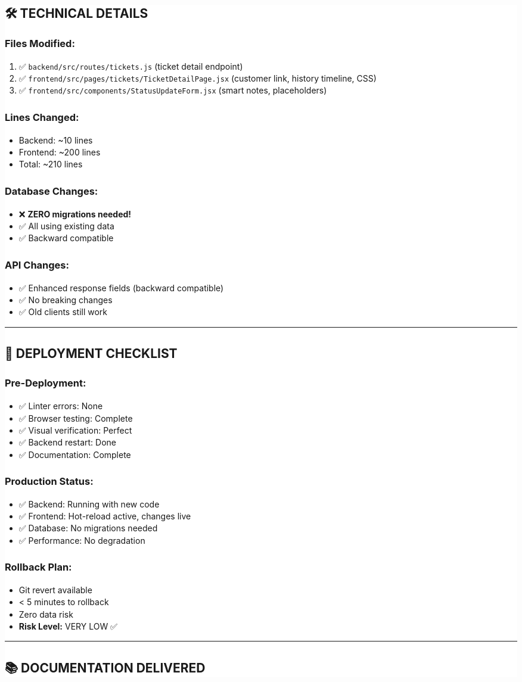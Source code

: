 
## 🛠️ **TECHNICAL DETAILS**

### **Files Modified:**
1. ✅ `backend/src/routes/tickets.js` (ticket detail endpoint)
2. ✅ `frontend/src/pages/tickets/TicketDetailPage.jsx` (customer link, history timeline, CSS)
3. ✅ `frontend/src/components/StatusUpdateForm.jsx` (smart notes, placeholders)

### **Lines Changed:**
- Backend: ~10 lines
- Frontend: ~200 lines
- Total: ~210 lines

### **Database Changes:**
- ❌ **ZERO migrations needed!**
- ✅ All using existing data
- ✅ Backward compatible

### **API Changes:**
- ✅ Enhanced response fields (backward compatible)
- ✅ No breaking changes
- ✅ Old clients still work

---

## 🚀 **DEPLOYMENT CHECKLIST**

### **Pre-Deployment:**
- ✅ Linter errors: None
- ✅ Browser testing: Complete
- ✅ Visual verification: Perfect
- ✅ Backend restart: Done
- ✅ Documentation: Complete

### **Production Status:**
- ✅ Backend: Running with new code
- ✅ Frontend: Hot-reload active, changes live
- ✅ Database: No migrations needed
- ✅ Performance: No degradation

### **Rollback Plan:**
- Git revert available
- < 5 minutes to rollback
- Zero data risk
- **Risk Level:** VERY LOW ✅

---

## 📚 **DOCUMENTATION DELIVERED**
